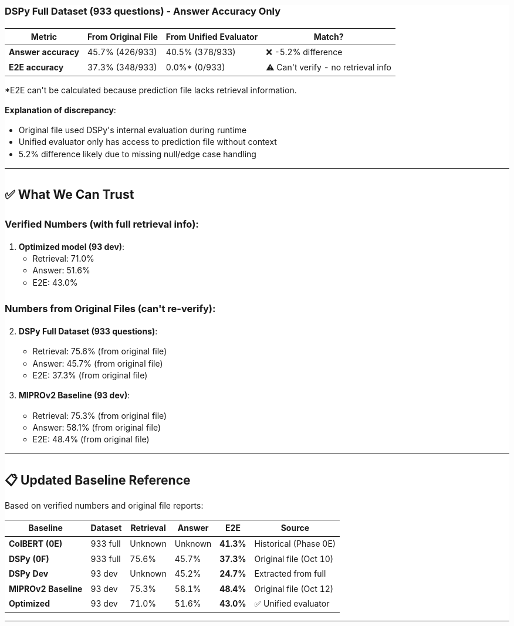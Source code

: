 ### DSPy Full Dataset (933 questions) - Answer Accuracy Only

| Metric | From Original File | From Unified Evaluator | Match? |
|---|---|---|---|
| **Answer accuracy** | 45.7% (426/933) | 40.5% (378/933) | ❌ -5.2% difference |
| **E2E accuracy** | 37.3% (348/933) | 0.0%* (0/933) | ⚠️ Can't verify - no retrieval info |

*E2E can't be calculated because prediction file lacks retrieval information.

**Explanation of discrepancy**:
- Original file used DSPy's internal evaluation during runtime
- Unified evaluator only has access to prediction file without context
- 5.2% difference likely due to missing null/edge case handling

---

## ✅ What We Can Trust

### Verified Numbers (with full retrieval info):

1. **Optimized model (93 dev)**:
   - Retrieval: 71.0%
   - Answer: 51.6%
   - E2E: 43.0%

### Numbers from Original Files (can't re-verify):

2. **DSPy Full Dataset (933 questions)**:
   - Retrieval: 75.6% (from original file)
   - Answer: 45.7% (from original file)
   - E2E: 37.3% (from original file)

3. **MIPROv2 Baseline (93 dev)**:
   - Retrieval: 75.3% (from original file)
   - Answer: 58.1% (from original file)
   - E2E: 48.4% (from original file)

---

## 📋 Updated Baseline Reference

Based on verified numbers and original file reports:

| Baseline | Dataset | Retrieval | Answer | E2E | Source |
|---|---|---|---|---|---|
| **ColBERT (0E)** | 933 full | Unknown | Unknown | **41.3%** | Historical (Phase 0E) |
| **DSPy (0F)** | 933 full | 75.6% | 45.7% | **37.3%** | Original file (Oct 10) |
| **DSPy Dev** | 93 dev | Unknown | 45.2% | **24.7%** | Extracted from full |
| **MIPROv2 Baseline** | 93 dev | 75.3% | 58.1% | **48.4%** | Original file (Oct 12) |
| **Optimized** | 93 dev | 71.0% | 51.6% | **43.0%** | ✅ Unified evaluator |

---